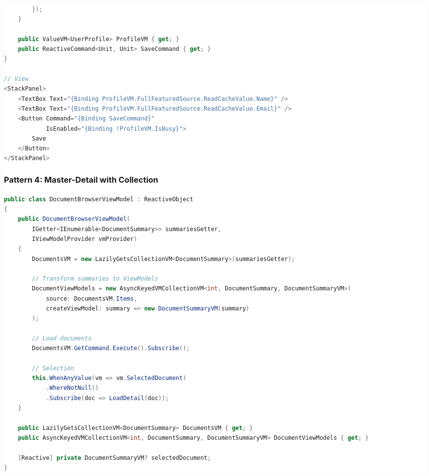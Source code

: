```csharp
        });
    }

    public ValueVM<UserProfile> ProfileVM { get; }
    public ReactiveCommand<Unit, Unit> SaveCommand { get; }
}

// View
<StackPanel>
    <TextBox Text="{Binding ProfileVM.FullFeaturedSource.ReadCacheValue.Name}" />
    <TextBox Text="{Binding ProfileVM.FullFeaturedSource.ReadCacheValue.Email}" />
    <Button Command="{Binding SaveCommand}"
            IsEnabled="{Binding !ProfileVM.IsBusy}">
        Save
    </Button>
</StackPanel>
```

### Pattern 4: Master-Detail with Collection

```csharp
public class DocumentBrowserViewModel : ReactiveObject
{
    public DocumentBrowserViewModel(
        IGetter<IEnumerable<DocumentSummary>> summariesGetter,
        IViewModelProvider vmProvider)
    {
        DocumentsVM = new LazilyGetsCollectionVM<DocumentSummary>(summariesGetter);

        // Transform summaries to ViewModels
        DocumentViewModels = new AsyncKeyedVMCollectionVM<int, DocumentSummary, DocumentSummaryVM>(
            source: DocumentsVM.Items,
            createViewModel: summary => new DocumentSummaryVM(summary)
        );

        // Load documents
        DocumentsVM.GetCommand.Execute().Subscribe();

        // Selection
        this.WhenAnyValue(vm => vm.SelectedDocument)
            .WhereNotNull()
            .Subscribe(doc => LoadDetail(doc));
    }

    public LazilyGetsCollectionVM<DocumentSummary> DocumentsVM { get; }
    public AsyncKeyedVMCollectionVM<int, DocumentSummary, DocumentSummaryVM> DocumentViewModels { get; }

    [Reactive] private DocumentSummaryVM? selectedDocument;
}
```
